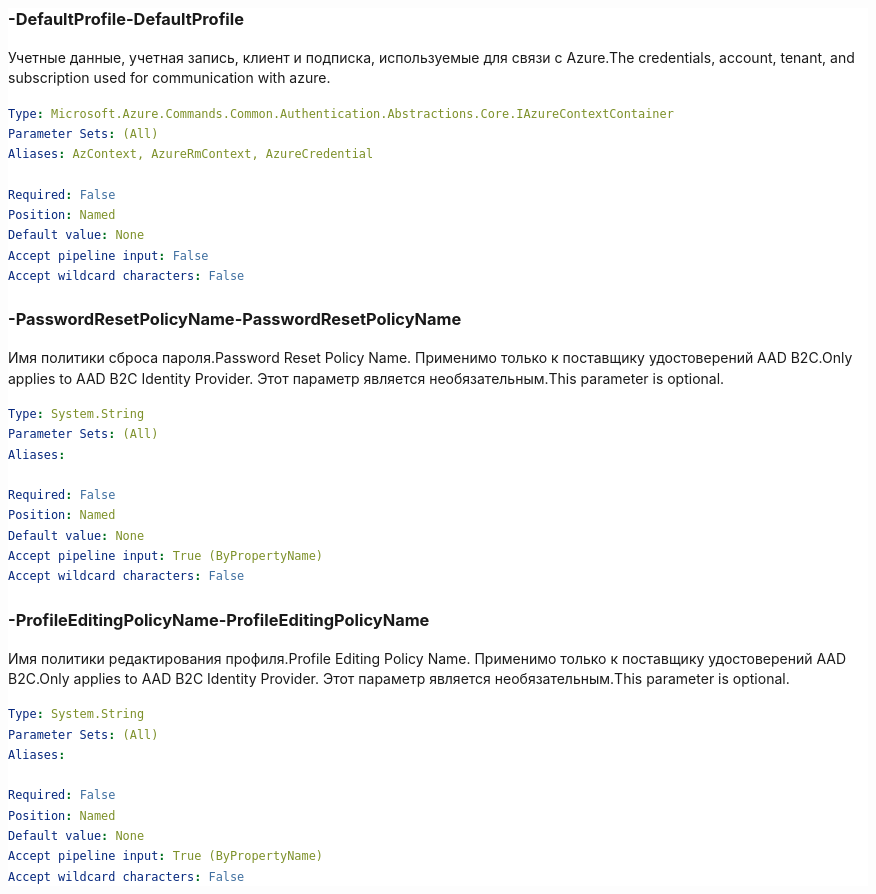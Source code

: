 ### <span data-ttu-id="0c2c2-129">-DefaultProfile</span><span class="sxs-lookup"><span data-stu-id="0c2c2-129">-DefaultProfile</span></span>
<span data-ttu-id="0c2c2-130">Учетные данные, учетная запись, клиент и подписка, используемые для связи с Azure.</span><span class="sxs-lookup"><span data-stu-id="0c2c2-130">The credentials, account, tenant, and subscription used for communication with azure.</span></span>

```yaml
Type: Microsoft.Azure.Commands.Common.Authentication.Abstractions.Core.IAzureContextContainer
Parameter Sets: (All)
Aliases: AzContext, AzureRmContext, AzureCredential

Required: False
Position: Named
Default value: None
Accept pipeline input: False
Accept wildcard characters: False
```

### <span data-ttu-id="0c2c2-131">-PasswordResetPolicyName</span><span class="sxs-lookup"><span data-stu-id="0c2c2-131">-PasswordResetPolicyName</span></span>
<span data-ttu-id="0c2c2-132">Имя политики сброса пароля.</span><span class="sxs-lookup"><span data-stu-id="0c2c2-132">Password Reset Policy Name.</span></span> <span data-ttu-id="0c2c2-133">Применимо только к поставщику удостоверений AAD B2C.</span><span class="sxs-lookup"><span data-stu-id="0c2c2-133">Only applies to AAD B2C Identity Provider.</span></span> <span data-ttu-id="0c2c2-134">Этот параметр является необязательным.</span><span class="sxs-lookup"><span data-stu-id="0c2c2-134">This parameter is optional.</span></span>

```yaml
Type: System.String
Parameter Sets: (All)
Aliases:

Required: False
Position: Named
Default value: None
Accept pipeline input: True (ByPropertyName)
Accept wildcard characters: False
```

### <span data-ttu-id="0c2c2-135">-ProfileEditingPolicyName</span><span class="sxs-lookup"><span data-stu-id="0c2c2-135">-ProfileEditingPolicyName</span></span>
<span data-ttu-id="0c2c2-136">Имя политики редактирования профиля.</span><span class="sxs-lookup"><span data-stu-id="0c2c2-136">Profile Editing Policy Name.</span></span> <span data-ttu-id="0c2c2-137">Применимо только к поставщику удостоверений AAD B2C.</span><span class="sxs-lookup"><span data-stu-id="0c2c2-137">Only applies to AAD B2C Identity Provider.</span></span> <span data-ttu-id="0c2c2-138">Этот параметр является необязательным.</span><span class="sxs-lookup"><span data-stu-id="0c2c2-138">This parameter is optional.</span></span>

```yaml
Type: System.String
Parameter Sets: (All)
Aliases:

Required: False
Position: Named
Default value: None
Accept pipeline input: True (ByPropertyName)
Accept wildcard characters: False
```
